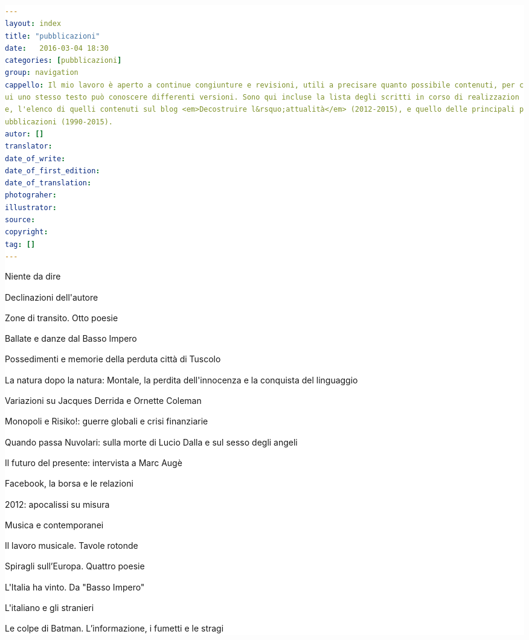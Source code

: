 ```yaml
---
layout: index
title: "pubblicazioni"
date:   2016-03-04 18:30
categories: [pubblicazioni] 
group: navigation
cappello: Il mio lavoro è aperto a continue congiunture e revisioni, utili a precisare quanto possibile contenuti, per cui uno stesso testo può conoscere differenti versioni. Sono qui incluse la lista degli scritti in corso di realizzazione, l'elenco di quelli contenuti sul blog <em>Decostruire l&rsquo;attualità</em> (2012-2015), e quello delle principali pubblicazioni (1990-2015).
autor: []
translator:
date_of_write:
date_of_first_edition:
date_of_translation:
photograher:
illustrator:
source:
copyright: 
tag: []
---
```


Niente da dire

Declinazioni dell'autore

Zone di transito. Otto poesie

Ballate e danze dal Basso Impero

Possedimenti e memorie della perduta città di Tuscolo

La natura dopo la natura: Montale, la perdita dell'innocenza e la conquista del linguaggio

Variazioni su Jacques Derrida e Ornette Coleman

Monopoli e Risiko!: guerre globali e crisi finanziarie

Quando passa Nuvolari: sulla morte di Lucio Dalla e sul sesso degli angeli

Il futuro del presente: intervista a Marc Augè

Facebook, la borsa e le relazioni

2012: apocalissi su misura

Musica e contemporanei

Il lavoro musicale. Tavole rotonde

Spiragli sull’Europa. Quattro poesie

L'Italia ha vinto. Da "Basso Impero"

L'italiano e gli stranieri

Le colpe di Batman. L’informazione, i fumetti e le stragi
